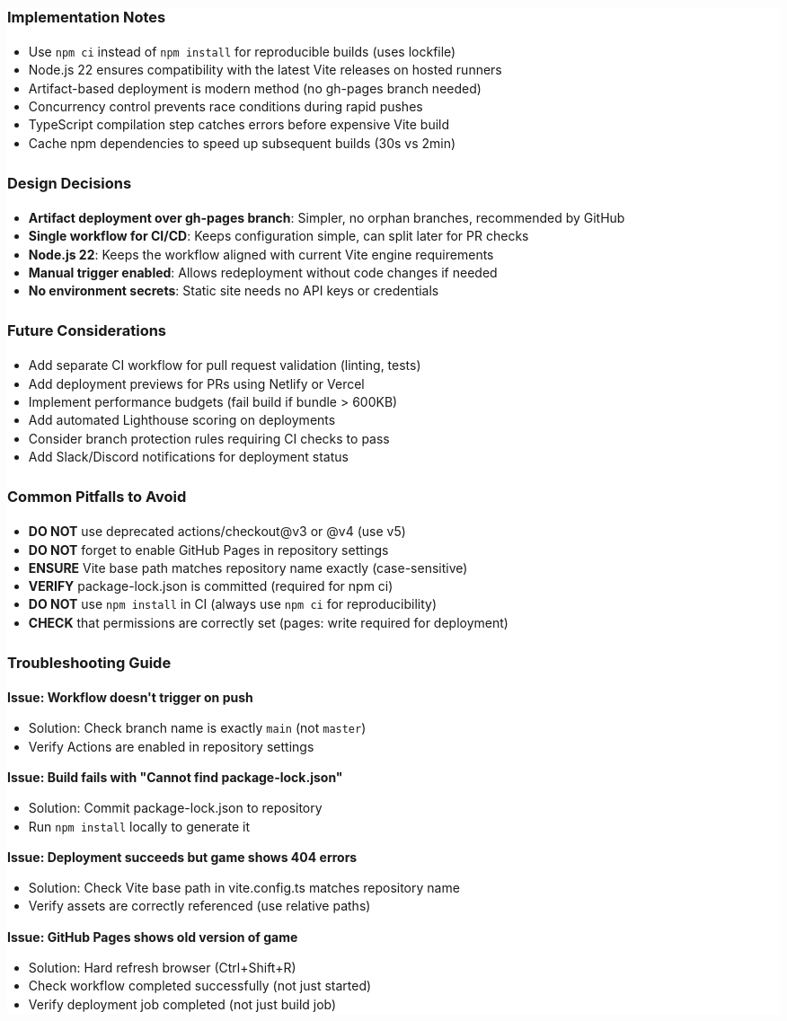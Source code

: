 ### Implementation Notes

- Use `npm ci` instead of `npm install` for reproducible builds (uses lockfile)
- Node.js 22 ensures compatibility with the latest Vite releases on hosted runners
- Artifact-based deployment is modern method (no gh-pages branch needed)
- Concurrency control prevents race conditions during rapid pushes
- TypeScript compilation step catches errors before expensive Vite build
- Cache npm dependencies to speed up subsequent builds (30s vs 2min)

### Design Decisions

- **Artifact deployment over gh-pages branch**: Simpler, no orphan branches, recommended by GitHub
- **Single workflow for CI/CD**: Keeps configuration simple, can split later for PR checks
- **Node.js 22**: Keeps the workflow aligned with current Vite engine requirements
- **Manual trigger enabled**: Allows redeployment without code changes if needed
- **No environment secrets**: Static site needs no API keys or credentials

### Future Considerations

- Add separate CI workflow for pull request validation (linting, tests)
- Add deployment previews for PRs using Netlify or Vercel
- Implement performance budgets (fail build if bundle > 600KB)
- Add automated Lighthouse scoring on deployments
- Consider branch protection rules requiring CI checks to pass
- Add Slack/Discord notifications for deployment status

### Common Pitfalls to Avoid

- **DO NOT** use deprecated actions/checkout@v3 or @v4 (use v5)
- **DO NOT** forget to enable GitHub Pages in repository settings
- **ENSURE** Vite base path matches repository name exactly (case-sensitive)
- **VERIFY** package-lock.json is committed (required for npm ci)
- **DO NOT** use `npm install` in CI (always use `npm ci` for reproducibility)
- **CHECK** that permissions are correctly set (pages: write required for deployment)

### Troubleshooting Guide

**Issue: Workflow doesn't trigger on push**
- Solution: Check branch name is exactly `main` (not `master`)
- Verify Actions are enabled in repository settings

**Issue: Build fails with "Cannot find package-lock.json"**
- Solution: Commit package-lock.json to repository
- Run `npm install` locally to generate it

**Issue: Deployment succeeds but game shows 404 errors**
- Solution: Check Vite base path in vite.config.ts matches repository name
- Verify assets are correctly referenced (use relative paths)

**Issue: GitHub Pages shows old version of game**
- Solution: Hard refresh browser (Ctrl+Shift+R)
- Check workflow completed successfully (not just started)
- Verify deployment job completed (not just build job)

